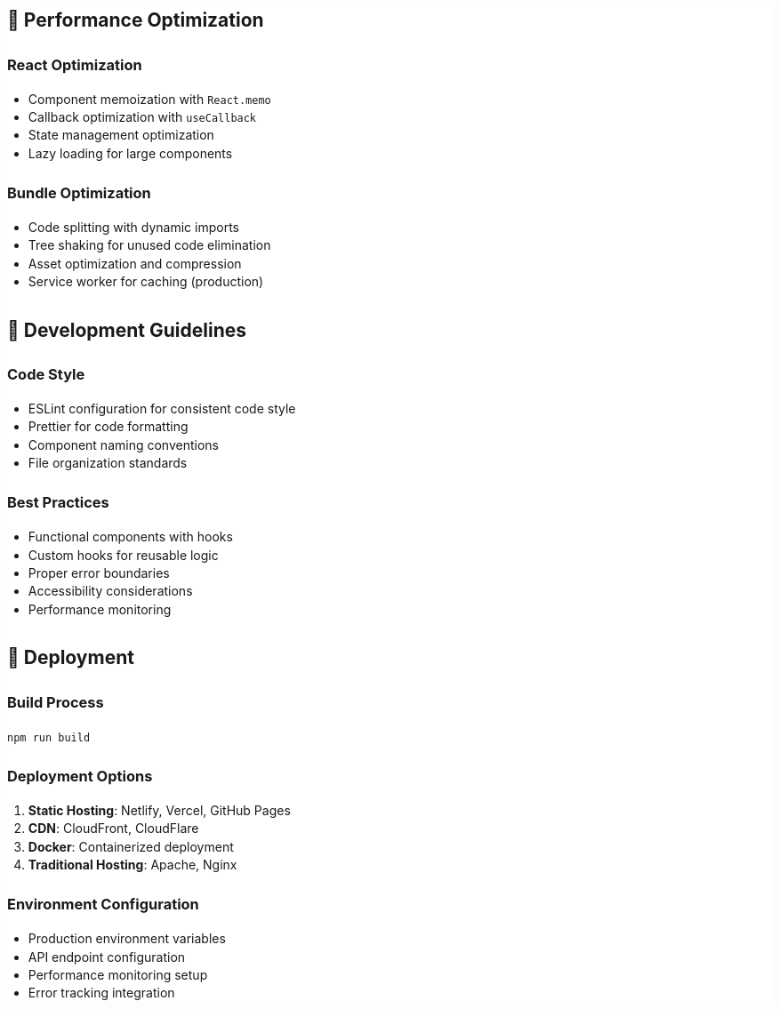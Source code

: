 ## 🎯 Performance Optimization

### React Optimization
- Component memoization with `React.memo`
- Callback optimization with `useCallback`
- State management optimization
- Lazy loading for large components

### Bundle Optimization
- Code splitting with dynamic imports
- Tree shaking for unused code elimination
- Asset optimization and compression
- Service worker for caching (production)

## 🧪 Development Guidelines

### Code Style
- ESLint configuration for consistent code style
- Prettier for code formatting
- Component naming conventions
- File organization standards

### Best Practices
- Functional components with hooks
- Custom hooks for reusable logic
- Proper error boundaries
- Accessibility considerations
- Performance monitoring

## 🚀 Deployment

### Build Process
```bash
npm run build
```

### Deployment Options
1. **Static Hosting**: Netlify, Vercel, GitHub Pages
2. **CDN**: CloudFront, CloudFlare
3. **Docker**: Containerized deployment
4. **Traditional Hosting**: Apache, Nginx

### Environment Configuration
- Production environment variables
- API endpoint configuration
- Performance monitoring setup
- Error tracking integration
